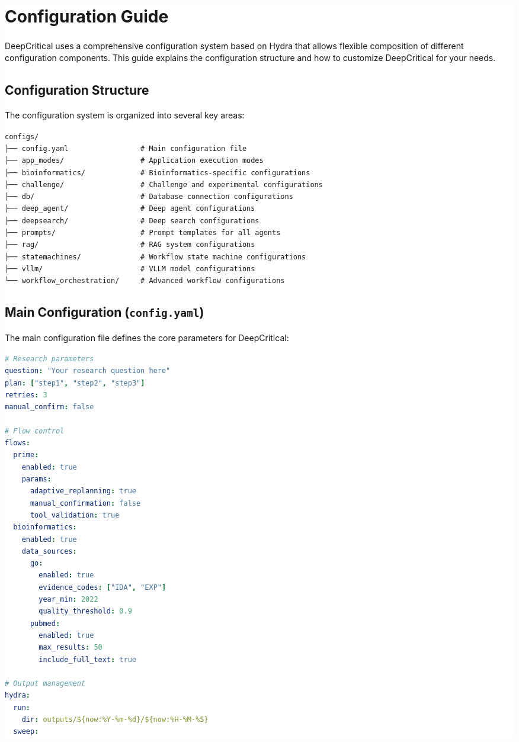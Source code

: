 # Configuration Guide

DeepCritical uses a comprehensive configuration system based on Hydra that allows flexible composition of different configuration components. This guide explains the configuration structure and how to customize DeepCritical for your needs.

## Configuration Structure

The configuration system is organized into several key areas:

```
configs/
├── config.yaml                 # Main configuration file
├── app_modes/                  # Application execution modes
├── bioinformatics/             # Bioinformatics-specific configurations
├── challenge/                  # Challenge and experimental configurations
├── db/                         # Database connection configurations
├── deep_agent/                 # Deep agent configurations
├── deepsearch/                 # Deep search configurations
├── prompts/                    # Prompt templates for all agents
├── rag/                        # RAG system configurations
├── statemachines/              # Workflow state machine configurations
├── vllm/                       # VLLM model configurations
└── workflow_orchestration/     # Advanced workflow configurations
```

## Main Configuration (`config.yaml`)

The main configuration file defines the core parameters for DeepCritical:

```yaml
# Research parameters
question: "Your research question here"
plan: ["step1", "step2", "step3"]
retries: 3
manual_confirm: false

# Flow control
flows:
  prime:
    enabled: true
    params:
      adaptive_replanning: true
      manual_confirmation: false
      tool_validation: true
  bioinformatics:
    enabled: true
    data_sources:
      go:
        enabled: true
        evidence_codes: ["IDA", "EXP"]
        year_min: 2022
        quality_threshold: 0.9
      pubmed:
        enabled: true
        max_results: 50
        include_full_text: true

# Output management
hydra:
  run:
    dir: outputs/${now:%Y-%m-%d}/${now:%H-%M-%S}
  sweep:
```